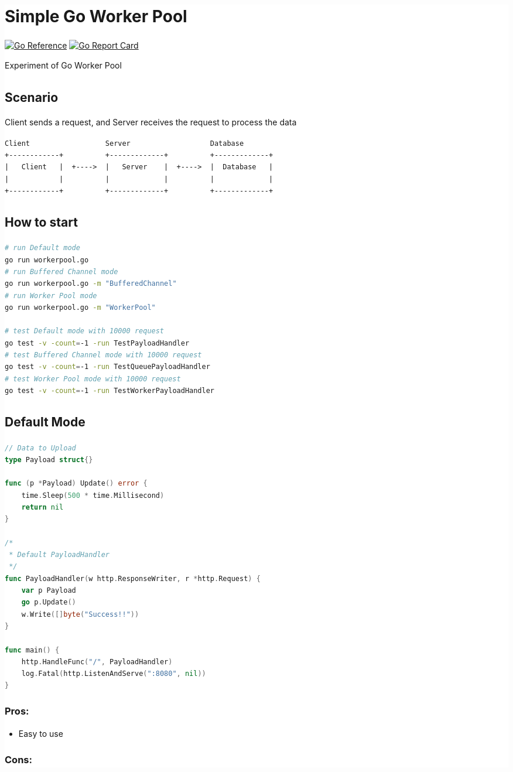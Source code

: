 # Simple Go Worker Pool
[![Go Reference](https://pkg.go.dev/badge/github.com/JamesHsu333/WorkerPool.svg)](https://pkg.go.dev/github.com/JamesHsu333/WorkerPool)
[![Go Report Card](https://goreportcard.com/badge/github.com/JamesHsu333/WorkerPool)](https://goreportcard.com/report/github.com/JamesHsu333/WorkerPool)

Experiment of Go Worker Pool
## Scenario
Client sends a request, and Server receives the request to process the data
```
Client                  Server                   Database
+------------+          +-------------+          +-------------+
|   Client   |  +---->  |   Server    |  +---->  |  Database   |
|            |          |             |          |             |
+------------+          +-------------+          +-------------+
```
## How to start
```bash
# run Default mode
go run workerpool.go
# run Buffered Channel mode
go run workerpool.go -m "BufferedChannel"
# run Worker Pool mode
go run workerpool.go -m "WorkerPool"

# test Default mode with 10000 request
go test -v -count=-1 -run TestPayloadHandler
# test Buffered Channel mode with 10000 request
go test -v -count=-1 -run TestQueuePayloadHandler
# test Worker Pool mode with 10000 request
go test -v -count=-1 -run TestWorkerPayloadHandler
```
## Default Mode
```go
// Data to Upload
type Payload struct{}

func (p *Payload) Update() error {
	time.Sleep(500 * time.Millisecond)
	return nil
}

/*
 * Default PayloadHandler
 */
func PayloadHandler(w http.ResponseWriter, r *http.Request) {
	var p Payload
	go p.Update()
	w.Write([]byte("Success!!"))
}

func main() {
	http.HandleFunc("/", PayloadHandler)
	log.Fatal(http.ListenAndServe(":8080", nil))
}
```
### Pros:
* Easy to use
### Cons: